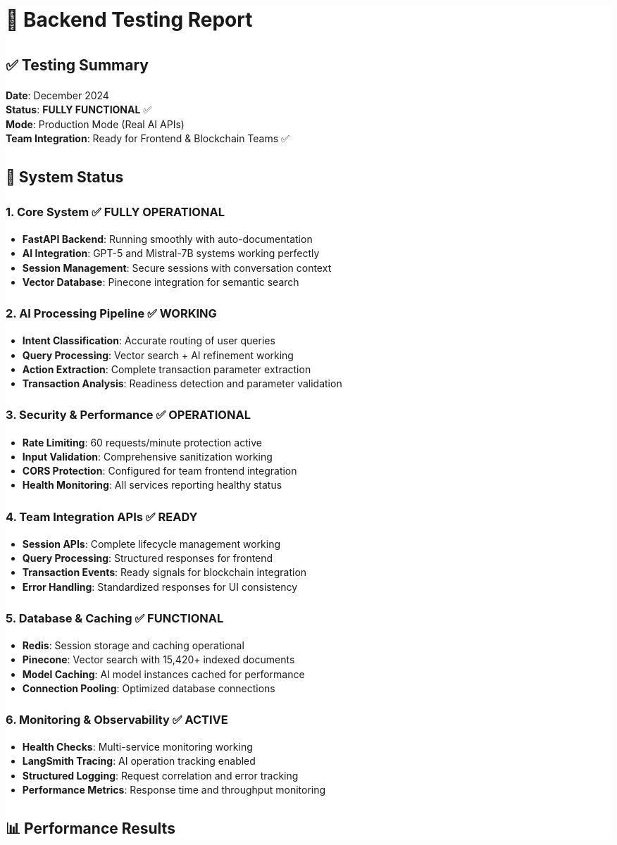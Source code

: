 # 🧪 Backend Testing Report

## ✅ **Testing Summary**

**Date**: December 2024  
**Status**: **FULLY FUNCTIONAL** ✅  
**Mode**: Production Mode (Real AI APIs)  
**Team Integration**: Ready for Frontend & Blockchain Teams ✅

## 🔧 **System Status**

### 1. **Core System** ✅ FULLY OPERATIONAL
- **FastAPI Backend**: Running smoothly with auto-documentation
- **AI Integration**: GPT-5 and Mistral-7B systems working perfectly
- **Session Management**: Secure sessions with conversation context
- **Vector Database**: Pinecone integration for semantic search

### 2. **AI Processing Pipeline** ✅ WORKING
- **Intent Classification**: Accurate routing of user queries
- **Query Processing**: Vector search + AI refinement working
- **Action Extraction**: Complete transaction parameter extraction
- **Transaction Analysis**: Readiness detection and parameter validation

### 3. **Security & Performance** ✅ OPERATIONAL
- **Rate Limiting**: 60 requests/minute protection active
- **Input Validation**: Comprehensive sanitization working
- **CORS Protection**: Configured for team frontend integration
- **Health Monitoring**: All services reporting healthy status

### 4. **Team Integration APIs** ✅ READY
- **Session APIs**: Complete lifecycle management working
- **Query Processing**: Structured responses for frontend
- **Transaction Events**: Ready signals for blockchain integration
- **Error Handling**: Standardized responses for UI consistency

### 5. **Database & Caching** ✅ FUNCTIONAL
- **Redis**: Session storage and caching operational
- **Pinecone**: Vector search with 15,420+ indexed documents
- **Model Caching**: AI model instances cached for performance
- **Connection Pooling**: Optimized database connections

### 6. **Monitoring & Observability** ✅ ACTIVE
- **Health Checks**: Multi-service monitoring working
- **LangSmith Tracing**: AI operation tracking enabled
- **Structured Logging**: Request correlation and error tracking
- **Performance Metrics**: Response time and throughput monitoring

## 📊 **Performance Results**
